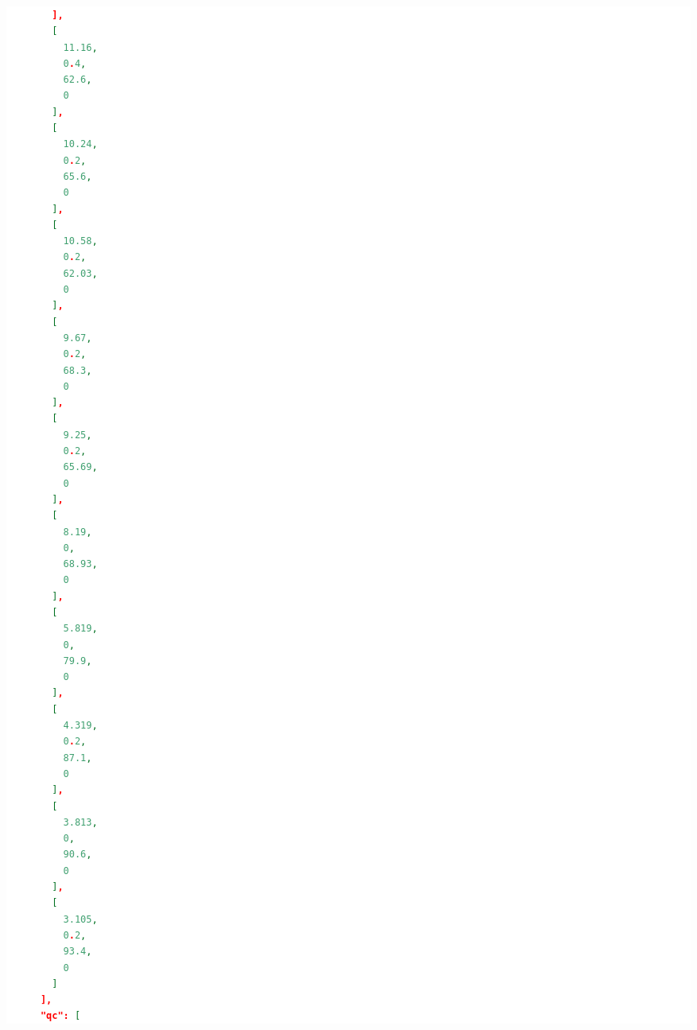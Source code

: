 ``` json
        ],
        [
          11.16,
          0.4,
          62.6,
          0
        ],
        [
          10.24,
          0.2,
          65.6,
          0
        ],
        [
          10.58,
          0.2,
          62.03,
          0
        ],
        [
          9.67,
          0.2,
          68.3,
          0
        ],
        [
          9.25,
          0.2,
          65.69,
          0
        ],
        [
          8.19,
          0,
          68.93,
          0
        ],
        [
          5.819,
          0,
          79.9,
          0
        ],
        [
          4.319,
          0.2,
          87.1,
          0
        ],
        [
          3.813,
          0,
          90.6,
          0
        ],
        [
          3.105,
          0.2,
          93.4,
          0
        ]
	  ],
	  "qc": [
```